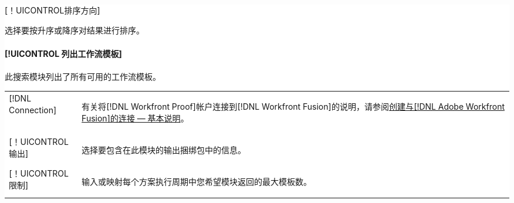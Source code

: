    <td>[！UICONTROL排序方向]</td> 
   <td> <p>选择要按升序或降序对结果进行排序。</p> </td> 
  </tr> 
 </tbody> 
</table>

#### [!UICONTROL 列出工作流模板]

此搜索模块列出了所有可用的工作流模板。

<table style="table-layout:auto"> 
 <col> 
 <col> 
 <tbody> 
  <tr> 
   <td>[!DNL Connection]</td> 
   <td> <p>有关将[!DNL Workfront Proof]帐户连接到[!DNL Workfront Fusion]的说明，请参阅<a href="../../workfront-fusion/connections/connect-to-fusion-general.md" class="MCXref xref" data-mc-variable-override="">创建与[!DNL Adobe Workfront Fusion]的连接 — 基本说明</a>。</p> </td> 
  </tr> 
  <tr> 
   <td>[！UICONTROL输出]</td> 
   <td> <p>选择要包含在此模块的输出捆绑包中的信息。</p> </td> 
  </tr> 
  <tr data-mc-conditions=""> 
   <td>[！UICONTROL限制]</td> 
   <td> <p>输入或映射每个方案执行周期中您希望模块返回的最大模板数。</p> </td> 
  </tr> 
 </tbody> 
</table>
